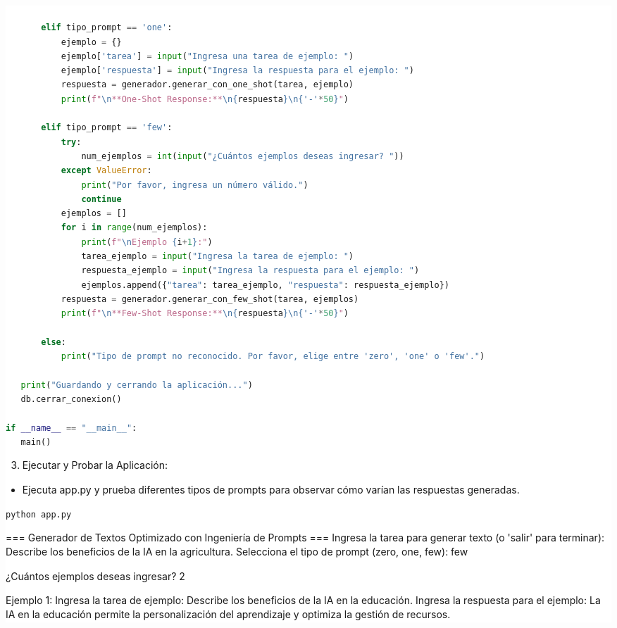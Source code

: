  ```python
        
        elif tipo_prompt == 'one':
            ejemplo = {}
            ejemplo['tarea'] = input("Ingresa una tarea de ejemplo: ")
            ejemplo['respuesta'] = input("Ingresa la respuesta para el ejemplo: ")
            respuesta = generador.generar_con_one_shot(tarea, ejemplo)
            print(f"\n**One-Shot Response:**\n{respuesta}\n{'-'*50}")
        
        elif tipo_prompt == 'few':
            try:
                num_ejemplos = int(input("¿Cuántos ejemplos deseas ingresar? "))
            except ValueError:
                print("Por favor, ingresa un número válido.")
                continue
            ejemplos = []
            for i in range(num_ejemplos):
                print(f"\nEjemplo {i+1}:")
                tarea_ejemplo = input("Ingresa la tarea de ejemplo: ")
                respuesta_ejemplo = input("Ingresa la respuesta para el ejemplo: ")
                ejemplos.append({"tarea": tarea_ejemplo, "respuesta": respuesta_ejemplo})
            respuesta = generador.generar_con_few_shot(tarea, ejemplos)
            print(f"\n**Few-Shot Response:**\n{respuesta}\n{'-'*50}")
        
        else:
            print("Tipo de prompt no reconocido. Por favor, elige entre 'zero', 'one' o 'few'.")

    print("Guardando y cerrando la aplicación...")
    db.cerrar_conexion()

if __name__ == "__main__":
    main()
 ```

3. Ejecutar y Probar la Aplicación:

* Ejecuta app.py y prueba diferentes tipos de prompts para observar cómo varían las respuestas generadas.

 ```python
python app.py
 ```

 === Generador de Textos Optimizado con Ingeniería de Prompts ===
Ingresa la tarea para generar texto (o 'salir' para terminar): Describe los beneficios de la IA en la agricultura.
Selecciona el tipo de prompt (zero, one, few): few

¿Cuántos ejemplos deseas ingresar? 2

Ejemplo 1:
Ingresa la tarea de ejemplo: Describe los beneficios de la IA en la educación.
Ingresa la respuesta para el ejemplo: La IA en la educación permite la personalización del aprendizaje y optimiza la gestión de recursos.
